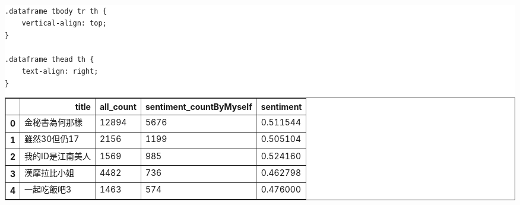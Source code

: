    .dataframe tbody tr th {
        vertical-align: top;
    }

    .dataframe thead th {
        text-align: right;
    }
</style>
<table border="1" class="dataframe">
  <thead>
    <tr style="text-align: right;">
      <th></th>
      <th>title</th>
      <th>all_count</th>
      <th>sentiment_countByMyself</th>
      <th>sentiment</th>
    </tr>
  </thead>
  <tbody>
    <tr>
      <th>0</th>
      <td>金秘書為何那樣</td>
      <td>12894</td>
      <td>5676</td>
      <td>0.511544</td>
    </tr>
    <tr>
      <th>1</th>
      <td>雖然30但仍17</td>
      <td>2156</td>
      <td>1199</td>
      <td>0.505104</td>
    </tr>
    <tr>
      <th>2</th>
      <td>我的ID是江南美人</td>
      <td>1569</td>
      <td>985</td>
      <td>0.524160</td>
    </tr>
    <tr>
      <th>3</th>
      <td>漢摩拉比小姐</td>
      <td>4482</td>
      <td>736</td>
      <td>0.462798</td>
    </tr>
    <tr>
      <th>4</th>
      <td>一起吃飯吧3</td>
      <td>1463</td>
      <td>574</td>
      <td>0.476000</td>
    </tr>
  </tbody>
</table>
</div>
